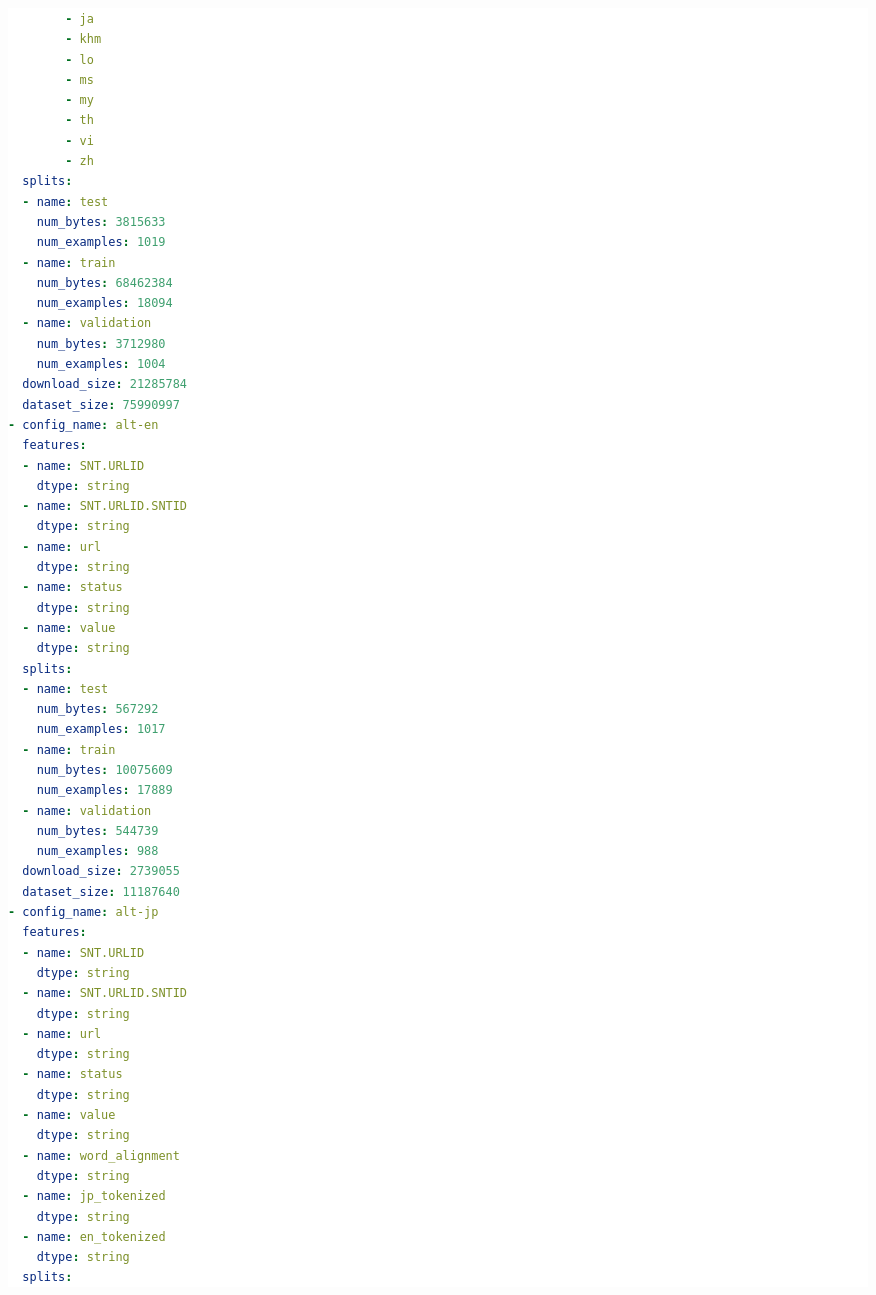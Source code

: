 ```yaml
        - ja
        - khm
        - lo
        - ms
        - my
        - th
        - vi
        - zh
  splits:
  - name: test
    num_bytes: 3815633
    num_examples: 1019
  - name: train
    num_bytes: 68462384
    num_examples: 18094
  - name: validation
    num_bytes: 3712980
    num_examples: 1004
  download_size: 21285784
  dataset_size: 75990997
- config_name: alt-en
  features:
  - name: SNT.URLID
    dtype: string
  - name: SNT.URLID.SNTID
    dtype: string
  - name: url
    dtype: string
  - name: status
    dtype: string
  - name: value
    dtype: string
  splits:
  - name: test
    num_bytes: 567292
    num_examples: 1017
  - name: train
    num_bytes: 10075609
    num_examples: 17889
  - name: validation
    num_bytes: 544739
    num_examples: 988
  download_size: 2739055
  dataset_size: 11187640
- config_name: alt-jp
  features:
  - name: SNT.URLID
    dtype: string
  - name: SNT.URLID.SNTID
    dtype: string
  - name: url
    dtype: string
  - name: status
    dtype: string
  - name: value
    dtype: string
  - name: word_alignment
    dtype: string
  - name: jp_tokenized
    dtype: string
  - name: en_tokenized
    dtype: string
  splits:
```